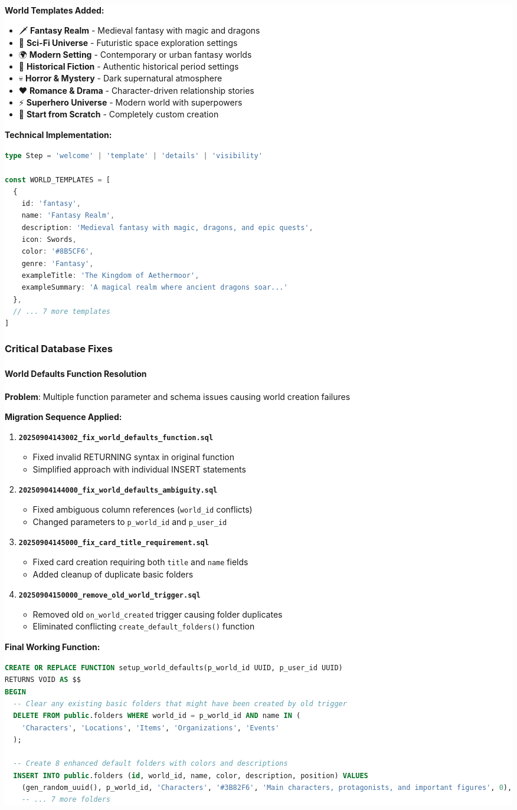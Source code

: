**World Templates Added:**
- 🗡️ **Fantasy Realm** - Medieval fantasy with magic and dragons
- 🚀 **Sci-Fi Universe** - Futuristic space exploration settings
- 🌍 **Modern Setting** - Contemporary or urban fantasy worlds
- 👑 **Historical Fiction** - Authentic historical period settings
- 💀 **Horror & Mystery** - Dark supernatural atmosphere
- ❤️ **Romance & Drama** - Character-driven relationship stories
- ⚡ **Superhero Universe** - Modern world with superpowers
- 📖 **Start from Scratch** - Completely custom creation

**Technical Implementation:**
```typescript
type Step = 'welcome' | 'template' | 'details' | 'visibility'

const WORLD_TEMPLATES = [
  {
    id: 'fantasy',
    name: 'Fantasy Realm',
    description: 'Medieval fantasy with magic, dragons, and epic quests',
    icon: Swords,
    color: '#8B5CF6',
    genre: 'Fantasy',
    exampleTitle: 'The Kingdom of Aethermoor',
    exampleSummary: 'A magical realm where ancient dragons soar...'
  },
  // ... 7 more templates
]
```

### Critical Database Fixes

#### World Defaults Function Resolution
**Problem**: Multiple function parameter and schema issues causing world creation failures

**Migration Sequence Applied:**
1. **`20250904143002_fix_world_defaults_function.sql`**
   - Fixed invalid RETURNING syntax in original function
   - Simplified approach with individual INSERT statements

2. **`20250904144000_fix_world_defaults_ambiguity.sql`**
   - Fixed ambiguous column references (`world_id` conflicts)
   - Changed parameters to `p_world_id` and `p_user_id`

3. **`20250904145000_fix_card_title_requirement.sql`**
   - Fixed card creation requiring both `title` and `name` fields
   - Added cleanup of duplicate basic folders

4. **`20250904150000_remove_old_world_trigger.sql`**
   - Removed old `on_world_created` trigger causing folder duplicates
   - Eliminated conflicting `create_default_folders()` function

**Final Working Function:**
```sql
CREATE OR REPLACE FUNCTION setup_world_defaults(p_world_id UUID, p_user_id UUID)
RETURNS VOID AS $$
BEGIN
  -- Clear any existing basic folders that might have been created by old trigger
  DELETE FROM public.folders WHERE world_id = p_world_id AND name IN (
    'Characters', 'Locations', 'Items', 'Organizations', 'Events'
  );

  -- Create 8 enhanced default folders with colors and descriptions
  INSERT INTO public.folders (id, world_id, name, color, description, position) VALUES
    (gen_random_uuid(), p_world_id, 'Characters', '#3B82F6', 'Main characters, protagonists, and important figures', 0),
    -- ... 7 more folders

```